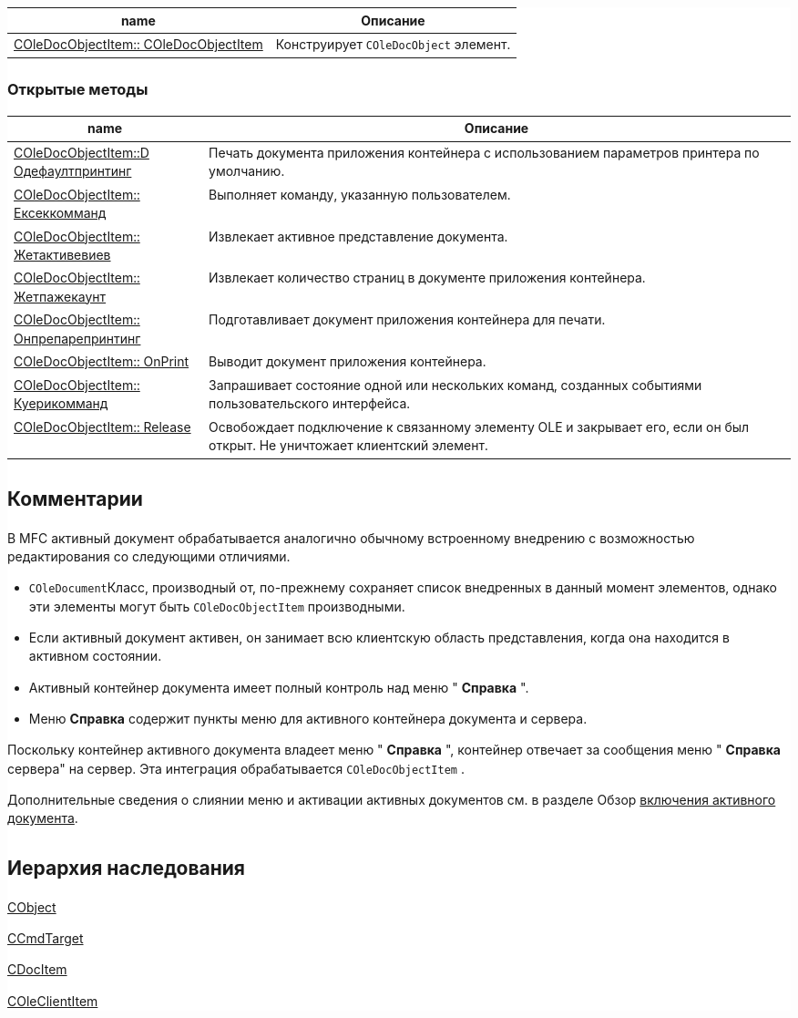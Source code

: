|name|Описание|
|----------|-----------------|
|[COleDocObjectItem:: COleDocObjectItem](#coledocobjectitem)|Конструирует `COleDocObject` элемент.|

### <a name="public-methods"></a>Открытые методы

|name|Описание|
|----------|-----------------|
|[COleDocObjectItem::D Одефаултпринтинг](#dodefaultprinting)|Печать документа приложения контейнера с использованием параметров принтера по умолчанию.|
|[COleDocObjectItem:: Ексеккомманд](#execcommand)|Выполняет команду, указанную пользователем.|
|[COleDocObjectItem:: Жетактивевиев](#getactiveview)|Извлекает активное представление документа.|
|[COleDocObjectItem:: Жетпажекаунт](#getpagecount)|Извлекает количество страниц в документе приложения контейнера.|
|[COleDocObjectItem:: Онпрепарепринтинг](#onprepareprinting)|Подготавливает документ приложения контейнера для печати.|
|[COleDocObjectItem:: OnPrint](#onprint)|Выводит документ приложения контейнера.|
|[COleDocObjectItem:: Куерикомманд](#querycommand)|Запрашивает состояние одной или нескольких команд, созданных событиями пользовательского интерфейса.|
|[COleDocObjectItem:: Release](#release)|Освобождает подключение к связанному элементу OLE и закрывает его, если он был открыт. Не уничтожает клиентский элемент.|

## <a name="remarks"></a>Комментарии

В MFC активный документ обрабатывается аналогично обычному встроенному внедрению с возможностью редактирования со следующими отличиями.

- `COleDocument`Класс, производный от, по-прежнему сохраняет список внедренных в данный момент элементов, однако эти элементы могут быть `COleDocObjectItem` производными.

- Если активный документ активен, он занимает всю клиентскую область представления, когда она находится в активном состоянии.

- Активный контейнер документа имеет полный контроль над меню " **Справка** ".

- Меню **Справка** содержит пункты меню для активного контейнера документа и сервера.

Поскольку контейнер активного документа владеет меню " **Справка** ", контейнер отвечает за сообщения меню " **Справка** сервера" на сервер. Эта интеграция обрабатывается `COleDocObjectItem` .

Дополнительные сведения о слиянии меню и активации активных документов см. в разделе Обзор [включения активного документа](../../mfc/active-document-containment.md).

## <a name="inheritance-hierarchy"></a>Иерархия наследования

[CObject](../../mfc/reference/cobject-class.md)

[CCmdTarget](../../mfc/reference/ccmdtarget-class.md)

[CDocItem](../../mfc/reference/cdocitem-class.md)

[COleClientItem](../../mfc/reference/coleclientitem-class.md)

